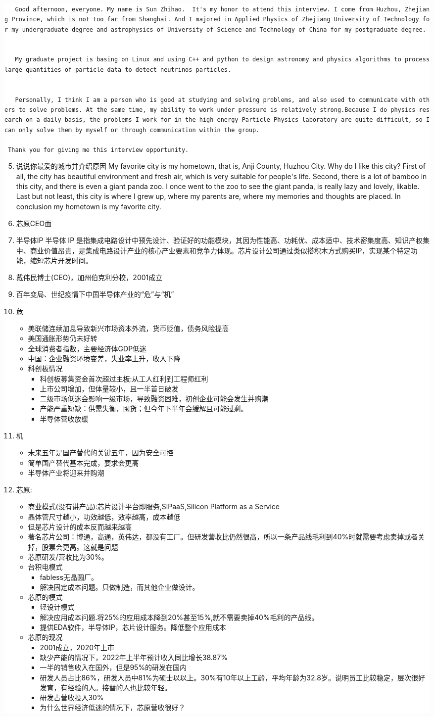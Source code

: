        Good afternoon, everyone. My name is Sun Zhihao.  It's my honor to attend this interview. I come from Huzhou, Zhejiang Province, which is not too far from Shanghai. And I majored in Applied Physics of Zhejiang University of Technology for my undergraduate degree and astrophysics of University of Science and Technology of China for my postgraduate degree.
       
       
       My graduate project is basing on Linux and using C++ and python to design astronomy and physics algorithms to process large quantities of particle data to detect neutrinos particles.


       Personally, I think I am a person who is good at studying and solving problems, and also used to communicate with others to solve problems. At the same time, my ability to work under pressure is relatively strong.Because I do physics research on a daily basis, the problems I work for in the high-energy Particle Physics laboratory are quite difficult, so I can only solve them by myself or through communication within the group.

     Thank you for giving me this interview opportunity.

   5. 说说你最爱的城市并介绍原因
       My favorite city is my hometown, that is, Anji County, Huzhou City. Why do I like this city? First of all, the city has beautiful environment and fresh air, which is very suitable for people's life. Second, there is a lot of bamboo in this city, and there is even a giant panda zoo. I once went to the zoo to see the giant panda, is really lazy and lovely, likable. Last but not least, this city is where I grew up, where my parents are, where my memories and thoughts are placed. In conclusion my hometown is my  favorite city.
3. 芯原CEO面

4. 半导体IP
    半导体 IP 是指集成电路设计中预先设计、验证好的功能模块，其因为性能高、功耗优、成本适中、技术密集度高、知识产权集中、商业价值昂贵，是集成电路设计产业的核心产业要素和竞争力体现。芯片设计公司通过类似搭积木方式购买IP，实现某个特定功能，缩短芯片开发时间。
5. 戴伟民博士(CEO)，加州伯克利分校，2001成立
6. 百年变局、世纪疫情下中国半导体产业的“危”与“机”
7. 危
   - 美联储连续加息导致新兴市场资本外流，货币贬值，债务风险提高
   - 美国通胀形势仍未好转
   - 全球消费者指数，主要经济体GDP低迷
   - 中国：企业融资环境变差，失业率上升，收入下降
   - 科创板情况
     - 科创板募集资金首次超过主板:从工人红利到工程师红利
     - 上市公司增加，但体量较小，且一半首日破发
     - 二级市场低迷会影响一级市场，导致融资困难，初创企业可能会发生并购潮
     - 产能严重短缺：供需失衡，囤货；但今年下半年会缓解且可能过剩。
     - 半导体营收放缓
8. 机
   - 未来五年是国产替代的关键五年，因为安全可控
   - 简单国产替代基本完成，要求会更高
   - 半导体产业将迎来并购潮
9.  芯原:
    - 商业模式(没有讲产品):芯片设计平台即服务,SiPaaS,Silicon Platform as a Service
    - 晶体管尺寸越小，功效越低，效率越高，成本越低
    - 但是芯片设计的成本反而越来越高
    - 著名芯片公司：博通，高通，英伟达，都没有工厂。但研发营收比仍然很高，所以一条产品线毛利到40%时就需要考虑卖掉或者关掉，股票会更高。这就是问题
    - 芯原研发/营收比为30%。
    - 台积电模式
      - fabless无晶圆厂。
      - 解决固定成本问题。只做制造，而其他企业做设计。
    - 芯原的模式
      - 轻设计模式
      - 解决应用成本问题.将25%的应用成本降到20%甚至15%,就不需要卖掉40%毛利的产品线。
      - 提供EDA软件，半导体IP，芯片设计服务。降低整个应用成本
    - 芯原的现况
      - 2001成立，2020年上市
      - 缺少产能的情况下，2022年上半年预计收入同比增长38.87%
      - 一半的销售收入在国外，但是95%的研发在国内
      - 研发人员占比86%，研发人员中81%为硕士以以上。30%有10年以上工龄，平均年龄为32.8岁。说明员工比较稳定，层次很好发育，有经验的人。接替的人也比较年轻。
      - 研发占营收投入30%
      - 为什么世界经济低迷的情况下，芯原营收很好？